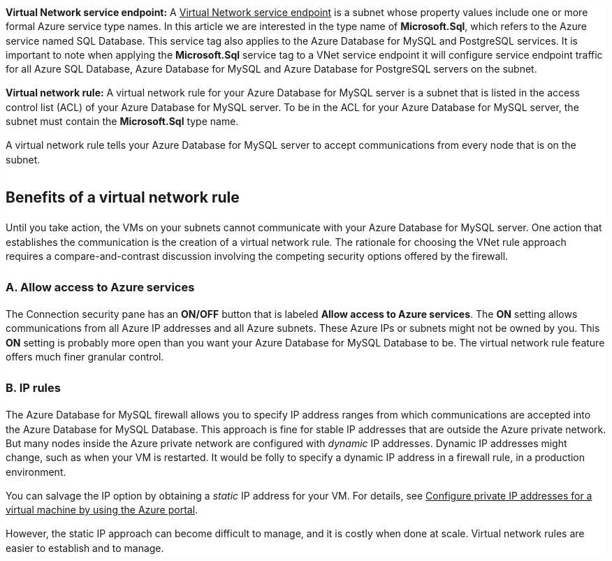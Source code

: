 **Virtual Network service endpoint:** A [Virtual Network service endpoint][vm-virtual-network-service-endpoints-overview-649d] is a subnet whose property values include one or more formal Azure service type names. In this article we are interested in the type name of **Microsoft.Sql**, which refers to the Azure service named SQL Database. This service tag also applies to the Azure Database for MySQL and PostgreSQL services. It is important to note when applying the **Microsoft.Sql** service tag to a VNet service endpoint it will configure service endpoint traffic for all Azure SQL Database, Azure Database for MySQL and Azure Database for PostgreSQL servers on the subnet. 

**Virtual network rule:** A virtual network rule for your Azure Database for MySQL server is a subnet that is listed in the access control list (ACL) of your Azure Database for MySQL server. To be in the ACL for your Azure Database for MySQL server, the subnet must contain the **Microsoft.Sql** type name.

A virtual network rule tells your Azure Database for MySQL server to accept communications from every node that is on the subnet.







<a name="anch-benefits-of-a-vnet-rule-68b"></a>

## Benefits of a virtual network rule

Until you take action, the VMs on your subnets cannot communicate with your Azure Database for MySQL server. One action that establishes the communication is the creation of a virtual network rule. The rationale for choosing the VNet rule approach requires a compare-and-contrast discussion involving the competing security options offered by the firewall.

### A. Allow access to Azure services

The Connection security pane has an **ON/OFF** button that is labeled **Allow access to Azure services**. The **ON** setting allows communications from all Azure IP addresses and all Azure subnets. These Azure IPs or subnets might not be owned by you. This **ON** setting is probably more open than you want your Azure Database for MySQL Database to be. The virtual network rule feature offers much finer granular control.

### B. IP rules

The Azure Database for MySQL firewall allows you to specify IP address ranges from which communications are accepted into the Azure Database for MySQL Database. This approach is fine for stable IP addresses that are outside the Azure private network. But many nodes inside the Azure private network are configured with *dynamic* IP addresses. Dynamic IP addresses might change, such as when your VM is restarted. It would be folly to specify a dynamic IP address in a firewall rule, in a production environment.

You can salvage the IP option by obtaining a *static* IP address for your VM. For details, see [Configure private IP addresses for a virtual machine by using the Azure portal][vm-configure-private-ip-addresses-for-a-virtual-machine-using-the-azure-portal-321w].

However, the static IP approach can become difficult to manage, and it is costly when done at scale. Virtual network rules are easier to establish and to manage.

<a name="anch-details-about-vnet-rules-38q"></a>


[arm-deployment-model-568f]: ../../azure-resource-manager/management/deployment-models.md
[vm-virtual-network-overview]: ../../virtual-network/virtual-networks-overview.md
[vm-virtual-network-service-endpoints-overview-649d]: ../../virtual-network/virtual-network-service-endpoints-overview.md
[vm-configure-private-ip-addresses-for-a-virtual-machine-using-the-azure-portal-321w]: ../../virtual-network/ip-services/virtual-networks-static-private-ip-arm-pportal.md
[rbac-what-is-813s]: ../../role-based-access-control/overview.md
[vpn-gateway-indexmd-608y]: ../../vpn-gateway/index.yml
[expressroute-indexmd-744v]: ../../expressroute/index.yml
[resource-manager-portal]: ../../azure-resource-manager/management/resource-providers-and-types.md